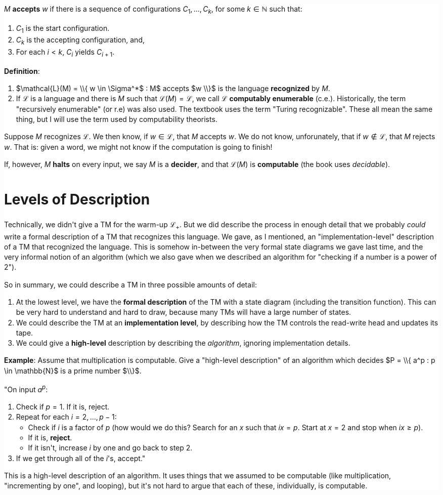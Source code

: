 $M$ **accepts** $w$ if there is a sequence of configurations $C_1, \ldots, C_k$, for some $k \in \mathbb{N}$ such that:

1. $C_1$ is the start configuration.
2. $C_k$ is the accepting configuration, and,
3. For each $i < k$, $C_i$ yields $C_{i+1}$.

**Definition**:

1. $\mathcal{L}(M) = \\{ w \in \Sigma^*$ : M$ accepts $w \\}$ is the language **recognized** by $M$.
2. If $\mathcal{L}$ is a language and there is $M$ such that $\mathcal{L}(M) = \mathcal{L}$, we call $\mathcal{L}$ **computably enumerable** (c.e.). Historically, the term "recursively enumerable" (or r.e) was also used. The textbook uses the term "Turing recognizable". These all mean the same thing, but I will use the term used by computability theorists.

Suppose $M$ recognizes $\mathcal{L}$. We then know, if $w \in \mathcal{L}$, that $M$ accepts $w$. We do not know, unforunately, that if $w \not \in \mathcal{L}$, that $M$ rejects $w$. That is: given a word, we might not know if the computation is going to finish!

If, however, $M$ **halts** on every input, we say $M$ is a **decider**, and that $\mathcal{L}(M)$ is **computable** (the book uses *decidable*).

# Levels of Description

Technically, we didn't give a TM for the warm-up $\mathcal{L}_+$. But we did describe the process in enough detail that we probably *could* write a formal description of a TM that recognizes this language. We gave, as I mentioned, an "implementation-level" description of a TM that recognized the language. This is somehow in-between the very formal state diagrams we gave last time, and the very informal notion of an algorithm (which we also gave when we described an algorithm for "checking if a number is a power of $2$").

So in summary, we could describe a TM in three possible amounts of detail:

1. At the lowest level, we have the **formal description** of the TM with a state diagram (including the transition function). This can be very hard to understand and hard to draw, because many TMs will have a large number of states.
2. We could describe the TM at an **implementation level**, by describing how the TM controls the read-write head and updates its tape.
3. We could give a **high-level** description by describing the *algorithm*, ignoring implementation details.

**Example**: Assume that multiplication is computable. Give a "high-level description" of an algorithm which decides $P = \\{ a^p : p \in \mathbb{N}$ is a prime number $\\}$.

"On input $a^p$:  
1. Check if $p = 1$. If it is, reject.  
2. Repeat for each $i = 2, \ldots, p - 1$:
   * Check if $i$ is a factor of $p$ (how would we do this? Search for an $x$ such that $ix = p$. Start at $x = 2$ and stop when $ix \geq p$).
   * If it is, **reject**.
   * If it isn't, increase $i$ by one and go back to step 2.
3. If we get through all of the $i$'s, accept."

This is a high-level description of an algorithm. It uses things that we assumed to be computable (like multiplication, "incrementing by one", and looping), but it's not hard to argue that each of these, individually, is computable.
